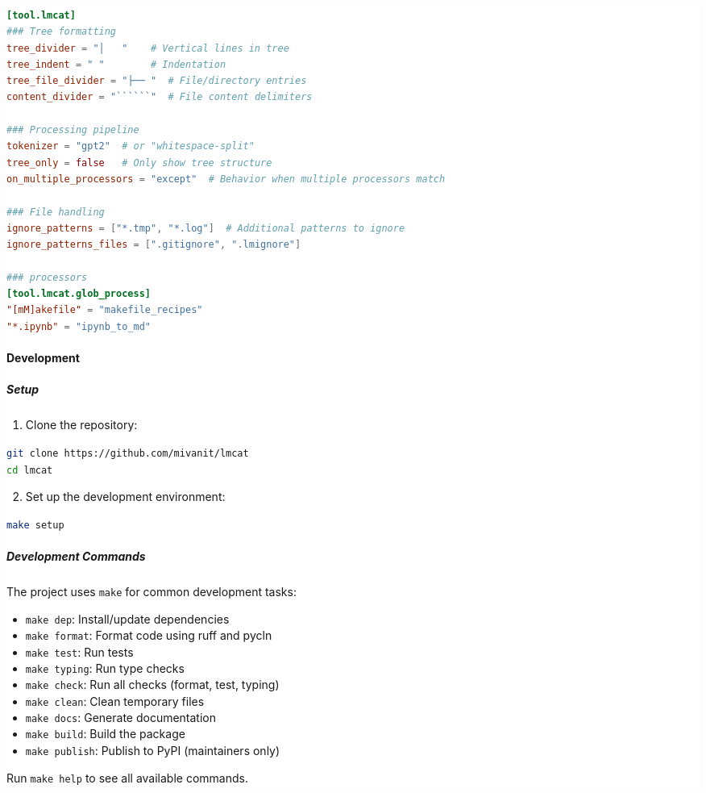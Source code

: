 ``` toml
[tool.lmcat]
### Tree formatting
tree_divider = "│   "    # Vertical lines in tree
tree_indent = " "        # Indentation
tree_file_divider = "├── "  # File/directory entries
content_divider = "``````"  # File content delimiters

### Processing pipeline
tokenizer = "gpt2"  # or "whitespace-split"
tree_only = false   # Only show tree structure
on_multiple_processors = "except"  # Behavior when multiple processors match

### File handling
ignore_patterns = ["*.tmp", "*.log"]  # Additional patterns to ignore
ignore_patterns_files = [".gitignore", ".lmignore"]

### processors
[tool.lmcat.glob_process]
"[mM]akefile" = "makefile_recipes"
"*.ipynb" = "ipynb_to_md"
```

#### Development

##### Setup

1.  Clone the repository:

``` bash
git clone https://github.com/mivanit/lmcat
cd lmcat
```

2.  Set up the development environment:

``` bash
make setup
```

##### Development Commands

The project uses `make` for common development tasks:

- `make dep`: Install/update dependencies
- `make format`: Format code using ruff and pycln
- `make test`: Run tests
- `make typing`: Run type checks
- `make check`: Run all checks (format, test, typing)
- `make clean`: Clean temporary files
- `make docs`: Generate documentation
- `make build`: Build the package
- `make publish`: Publish to PyPI (maintainers only)

Run `make help` to see all available commands.
